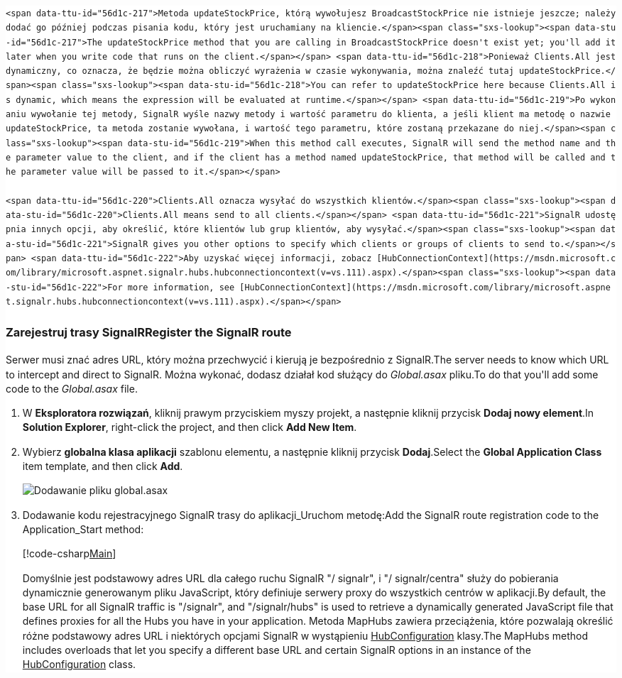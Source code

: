     <span data-ttu-id="56d1c-217">Metoda updateStockPrice, którą wywołujesz BroadcastStockPrice nie istnieje jeszcze; należy dodać go później podczas pisania kodu, który jest uruchamiany na kliencie.</span><span class="sxs-lookup"><span data-stu-id="56d1c-217">The updateStockPrice method that you are calling in BroadcastStockPrice doesn't exist yet; you'll add it later when you write code that runs on the client.</span></span> <span data-ttu-id="56d1c-218">Ponieważ Clients.All jest dynamiczny, co oznacza, że będzie można obliczyć wyrażenia w czasie wykonywania, można znaleźć tutaj updateStockPrice.</span><span class="sxs-lookup"><span data-stu-id="56d1c-218">You can refer to updateStockPrice here because Clients.All is dynamic, which means the expression will be evaluated at runtime.</span></span> <span data-ttu-id="56d1c-219">Po wykonaniu wywołanie tej metody, SignalR wyśle nazwy metody i wartość parametru do klienta, a jeśli klient ma metodę o nazwie updateStockPrice, ta metoda zostanie wywołana, i wartość tego parametru, które zostaną przekazane do niej.</span><span class="sxs-lookup"><span data-stu-id="56d1c-219">When this method call executes, SignalR will send the method name and the parameter value to the client, and if the client has a method named updateStockPrice, that method will be called and the parameter value will be passed to it.</span></span>

    <span data-ttu-id="56d1c-220">Clients.All oznacza wysyłać do wszystkich klientów.</span><span class="sxs-lookup"><span data-stu-id="56d1c-220">Clients.All means send to all clients.</span></span> <span data-ttu-id="56d1c-221">SignalR udostępnia innych opcji, aby określić, które klientów lub grup klientów, aby wysyłać.</span><span class="sxs-lookup"><span data-stu-id="56d1c-221">SignalR gives you other options to specify which clients or groups of clients to send to.</span></span> <span data-ttu-id="56d1c-222">Aby uzyskać więcej informacji, zobacz [HubConnectionContext](https://msdn.microsoft.com/library/microsoft.aspnet.signalr.hubs.hubconnectioncontext(v=vs.111).aspx).</span><span class="sxs-lookup"><span data-stu-id="56d1c-222">For more information, see [HubConnectionContext](https://msdn.microsoft.com/library/microsoft.aspnet.signalr.hubs.hubconnectioncontext(v=vs.111).aspx).</span></span>

### <a name="register-the-signalr-route"></a><span data-ttu-id="56d1c-223">Zarejestruj trasy SignalR</span><span class="sxs-lookup"><span data-stu-id="56d1c-223">Register the SignalR route</span></span>

<span data-ttu-id="56d1c-224">Serwer musi znać adres URL, który można przechwycić i kierują je bezpośrednio z SignalR.</span><span class="sxs-lookup"><span data-stu-id="56d1c-224">The server needs to know which URL to intercept and direct to SignalR.</span></span> <span data-ttu-id="56d1c-225">Można wykonać, dodasz działał kod służący do *Global.asax* pliku.</span><span class="sxs-lookup"><span data-stu-id="56d1c-225">To do that you'll add some code to the *Global.asax* file.</span></span>

1. <span data-ttu-id="56d1c-226">W **Eksploratora rozwiązań**, kliknij prawym przyciskiem myszy projekt, a następnie kliknij przycisk **Dodaj nowy element**.</span><span class="sxs-lookup"><span data-stu-id="56d1c-226">In **Solution Explorer**, right-click the project, and then click **Add New Item**.</span></span>
2. <span data-ttu-id="56d1c-227">Wybierz **globalna klasa aplikacji** szablonu elementu, a następnie kliknij przycisk **Dodaj**.</span><span class="sxs-lookup"><span data-stu-id="56d1c-227">Select the **Global Application Class** item template, and then click **Add**.</span></span>

    ![Dodawanie pliku global.asax](tutorial-server-broadcast-with-aspnet-signalr/_static/image6.png)
3. <span data-ttu-id="56d1c-229">Dodawanie kodu rejestracyjnego SignalR trasy do aplikacji\_Uruchom metodę:</span><span class="sxs-lookup"><span data-stu-id="56d1c-229">Add the SignalR route registration code to the Application\_Start method:</span></span>

    [!code-csharp[Main](tutorial-server-broadcast-with-aspnet-signalr/samples/sample11.cs)]

    <span data-ttu-id="56d1c-230">Domyślnie jest podstawowy adres URL dla całego ruchu SignalR "/ signalr", i "/ signalr/centra" służy do pobierania dynamicznie generowanym pliku JavaScript, który definiuje serwery proxy do wszystkich centrów w aplikacji.</span><span class="sxs-lookup"><span data-stu-id="56d1c-230">By default, the base URL for all SignalR traffic is "/signalr", and "/signalr/hubs" is used to retrieve a dynamically generated JavaScript file that defines proxies for all the Hubs you have in your application.</span></span> <span data-ttu-id="56d1c-231">Metoda MapHubs zawiera przeciążenia, które pozwalają określić różne podstawowy adres URL i niektórych opcjami SignalR w wystąpieniu [HubConfiguration](https://msdn.microsoft.com/library/microsoft.aspnet.signalr.hubconfiguration(v=vs.111).aspx) klasy.</span><span class="sxs-lookup"><span data-stu-id="56d1c-231">The MapHubs method includes overloads that let you specify a different base URL and certain SignalR options in an instance of the [HubConfiguration](https://msdn.microsoft.com/library/microsoft.aspnet.signalr.hubconfiguration(v=vs.111).aspx) class.</span></span>